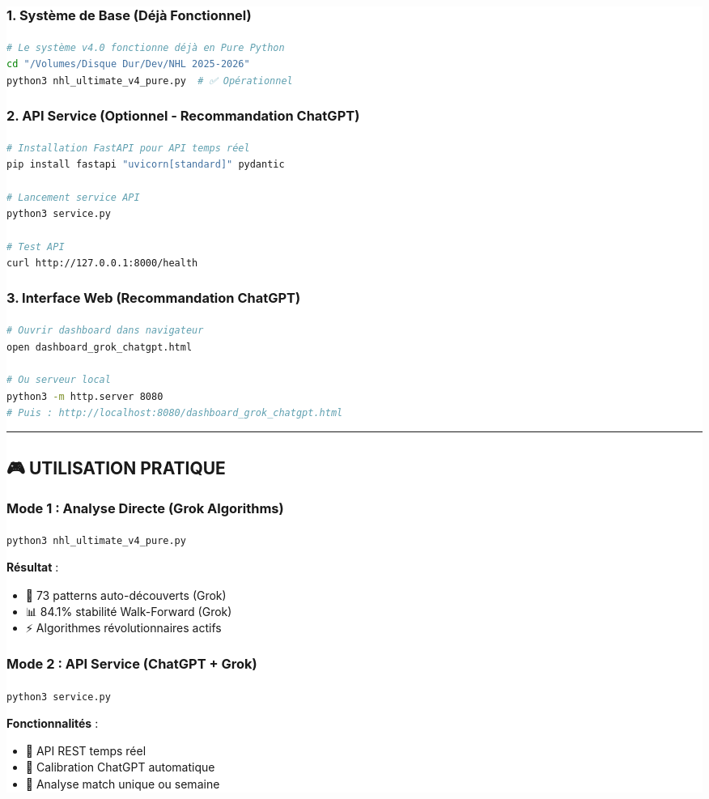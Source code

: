 ### 1. Système de Base (Déjà Fonctionnel)
```bash
# Le système v4.0 fonctionne déjà en Pure Python
cd "/Volumes/Disque Dur/Dev/NHL 2025-2026"
python3 nhl_ultimate_v4_pure.py  # ✅ Opérationnel
```

### 2. API Service (Optionnel - Recommandation ChatGPT)
```bash
# Installation FastAPI pour API temps réel
pip install fastapi "uvicorn[standard]" pydantic

# Lancement service API
python3 service.py

# Test API
curl http://127.0.0.1:8000/health
```

### 3. Interface Web (Recommandation ChatGPT)
```bash
# Ouvrir dashboard dans navigateur
open dashboard_grok_chatgpt.html

# Ou serveur local
python3 -m http.server 8080
# Puis : http://localhost:8080/dashboard_grok_chatgpt.html
```

---

## 🎮 UTILISATION PRATIQUE

### Mode 1 : Analyse Directe (Grok Algorithms)
```bash
python3 nhl_ultimate_v4_pure.py
```
**Résultat** :
- 🧠 73 patterns auto-découverts (Grok)
- 📊 84.1% stabilité Walk-Forward (Grok)
- ⚡ Algorithmes révolutionnaires actifs

### Mode 2 : API Service (ChatGPT + Grok)
```bash
python3 service.py
```
**Fonctionnalités** :
- 📡 API REST temps réel
- 🎯 Calibration ChatGPT automatique
- 🔄 Analyse match unique ou semaine
